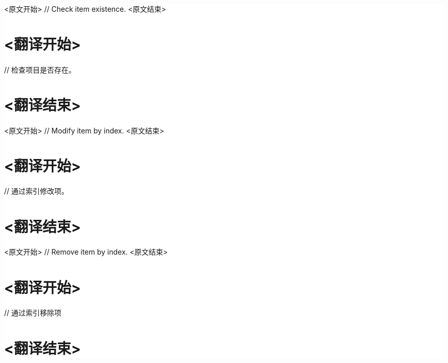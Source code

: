 
<原文开始>
// Check item existence.
<原文结束>

# <翻译开始>
// 检查项目是否存在。
# <翻译结束>


<原文开始>
// Modify item by index.
<原文结束>

# <翻译开始>
// 通过索引修改项。
# <翻译结束>


<原文开始>
// Remove item by index.
<原文结束>

# <翻译开始>
// 通过索引移除项
# <翻译结束>

